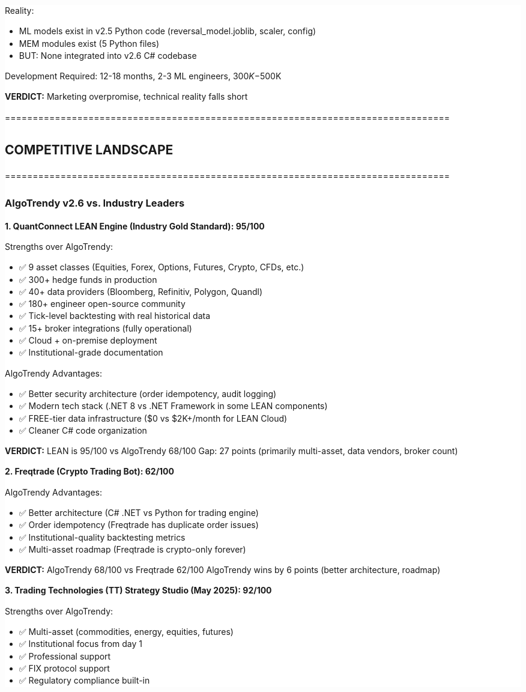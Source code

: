 Reality:
- ML models exist in v2.5 Python code (reversal_model.joblib, scaler, config)
- MEM modules exist (5 Python files)
- BUT: None integrated into v2.6 C# codebase

Development Required: 12-18 months, 2-3 ML engineers, $300K-$500K

**VERDICT:** Marketing overpromise, technical reality falls short

================================================================================
## COMPETITIVE LANDSCAPE
================================================================================

### AlgoTrendy v2.6 vs. Industry Leaders

**1. QuantConnect LEAN Engine (Industry Gold Standard): 95/100**

Strengths over AlgoTrendy:
- ✅ 9 asset classes (Equities, Forex, Options, Futures, Crypto, CFDs, etc.)
- ✅ 300+ hedge funds in production
- ✅ 40+ data providers (Bloomberg, Refinitiv, Polygon, Quandl)
- ✅ 180+ engineer open-source community
- ✅ Tick-level backtesting with real historical data
- ✅ 15+ broker integrations (fully operational)
- ✅ Cloud + on-premise deployment
- ✅ Institutional-grade documentation

AlgoTrendy Advantages:
- ✅ Better security architecture (order idempotency, audit logging)
- ✅ Modern tech stack (.NET 8 vs .NET Framework in some LEAN components)
- ✅ FREE-tier data infrastructure ($0 vs $2K+/month for LEAN Cloud)
- ✅ Cleaner C# code organization

**VERDICT:** LEAN is 95/100 vs AlgoTrendy 68/100
Gap: 27 points (primarily multi-asset, data vendors, broker count)

**2. Freqtrade (Crypto Trading Bot): 62/100**

AlgoTrendy Advantages:
- ✅ Better architecture (C# .NET vs Python for trading engine)
- ✅ Order idempotency (Freqtrade has duplicate order issues)
- ✅ Institutional-quality backtesting metrics
- ✅ Multi-asset roadmap (Freqtrade is crypto-only forever)

**VERDICT:** AlgoTrendy 68/100 vs Freqtrade 62/100
AlgoTrendy wins by 6 points (better architecture, roadmap)

**3. Trading Technologies (TT) Strategy Studio (May 2025): 92/100**

Strengths over AlgoTrendy:
- ✅ Multi-asset (commodities, energy, equities, futures)
- ✅ Institutional focus from day 1
- ✅ Professional support
- ✅ FIX protocol support
- ✅ Regulatory compliance built-in
